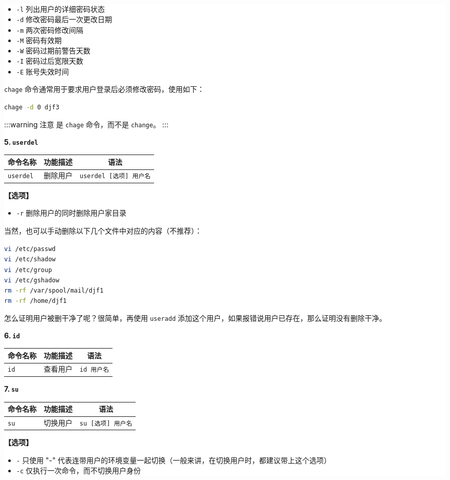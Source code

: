 - `-l` 列出用户的详细密码状态
- `-d` 修改密码最后一次更改日期
- `-m` 两次密码修改间隔
- `-M` 密码有效期
- `-W` 密码过期前警告天数
- `-I` 密码过后宽限天数
- `-E` 账号失效时间

`chage` 命令通常用于要求用户登录后必须修改密码，使用如下：

```bash
chage -d 0 djf3
```

:::warning 注意
是 `chage` 命令，而不是 `change`。
:::

**5. `userdel`**

|命令名称|功能描述|语法|
|---|---|---|
|`userdel`|删除用户|`userdel [选项] 用户名`|

**【选项】**  

- `-r` 删除用户的同时删除用户家目录

当然，也可以手动删除以下几个文件中对应的内容（不推荐）：

```bash
vi /etc/passwd
vi /etc/shadow
vi /etc/group
vi /etc/gshadow
rm -rf /var/spool/mail/djf1
rm -rf /home/djf1
```

怎么证明用户被删干净了呢？很简单，再使用 `useradd` 添加这个用户，如果报错说用户已存在，那么证明没有删除干净。

**6. `id`**

|命令名称|功能描述|语法|
|---|---|---|
|`id`|查看用户|`id 用户名`|

**7. `su`**

|命令名称|功能描述|语法|
|---|---|---|
|`su`|切换用户|`su [选项] 用户名`|

**【选项】**

- `-` 只使用 "-" 代表连带用户的环境变量一起切换（一般来讲，在切换用户时，都建议带上这个选项）
- `-c` 仅执行一次命令，而不切换用户身份
